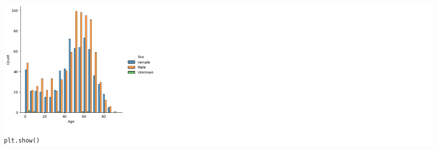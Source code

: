 <img src="resources/images/05-data-visualization_files/figure-html/unnamed-chunk-7-25.png" width="306" />

``` python
plt.show()
```
